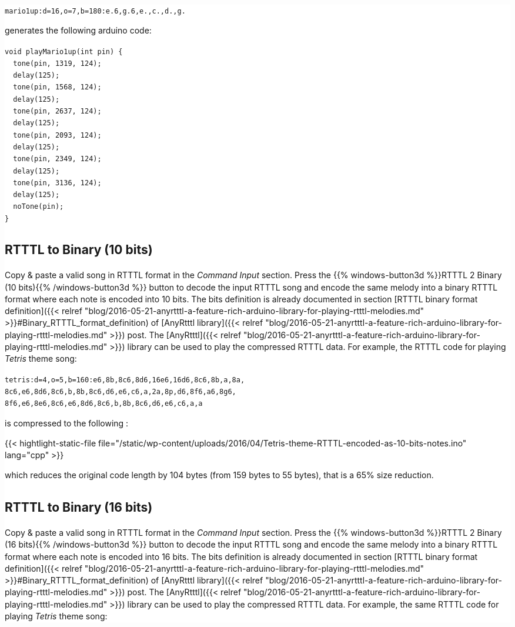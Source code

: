 ```
mario1up:d=16,o=7,b=180:e.6,g.6,e.,c.,d.,g.
```

generates the following arduino code:

```
void playMario1up(int pin) {
  tone(pin, 1319, 124);
  delay(125);
  tone(pin, 1568, 124);
  delay(125);
  tone(pin, 2637, 124);
  delay(125);
  tone(pin, 2093, 124);
  delay(125);
  tone(pin, 2349, 124);
  delay(125);
  tone(pin, 3136, 124);
  delay(125);
  noTone(pin);
}
```

## RTTTL to Binary (10 bits)

Copy &amp; paste a valid song in RTTTL format in the _Command Input_ section. Press the {{% windows-button3d %}}RTTTL 2 Binary (10 bits){{% /windows-button3d %}} button to decode the input RTTTL song and encode the same melody into a binary RTTTL format where each note is encoded into 10 bits. The bits definition is already documented in section [RTTTL binary format definition]({{< relref "blog/2016-05-21-anyrtttl-a-feature-rich-arduino-library-for-playing-rtttl-melodies.md" >}}#Binary_RTTTL_format_definition) of [AnyRtttl library]({{< relref "blog/2016-05-21-anyrtttl-a-feature-rich-arduino-library-for-playing-rtttl-melodies.md" >}}) post. The [AnyRtttl]({{< relref "blog/2016-05-21-anyrtttl-a-feature-rich-arduino-library-for-playing-rtttl-melodies.md" >}}) library can be used to play the compressed RTTTL data. For example, the RTTTL code for playing *Tetris* theme song:

```
tetris:d=4,o=5,b=160:e6,8b,8c6,8d6,16e6,16d6,8c6,8b,a,8a,
8c6,e6,8d6,8c6,b,8b,8c6,d6,e6,c6,a,2a,8p,d6,8f6,a6,8g6,
8f6,e6,8e6,8c6,e6,8d6,8c6,b,8b,8c6,d6,e6,c6,a,a
```

is compressed to the following :

{{< hightlight-static-file file="/static/wp-content/uploads/2016/04/Tetris-theme-RTTTL-encoded-as-10-bits-notes.ino" lang="cpp" >}}

which reduces the original code length by 104 bytes (from 159 bytes to 55 bytes), that is a 65% size reduction.

## RTTTL to Binary (16 bits)

Copy &amp; paste a valid song in RTTTL format in the _Command Input_ section. Press the {{% windows-button3d %}}RTTTL 2 Binary (16 bits){{% /windows-button3d %}} button to decode the input RTTTL song and encode the same melody into a binary RTTTL format where each note is encoded into 16 bits. The bits definition is already documented in section [RTTTL binary format definition]({{< relref "blog/2016-05-21-anyrtttl-a-feature-rich-arduino-library-for-playing-rtttl-melodies.md" >}}#Binary_RTTTL_format_definition) of [AnyRtttl library]({{< relref "blog/2016-05-21-anyrtttl-a-feature-rich-arduino-library-for-playing-rtttl-melodies.md" >}}) post. The [AnyRtttl]({{< relref "blog/2016-05-21-anyrtttl-a-feature-rich-arduino-library-for-playing-rtttl-melodies.md" >}}) library can be used to play the compressed RTTTL data. For example, the same RTTTL code for playing *Tetris* theme song:
